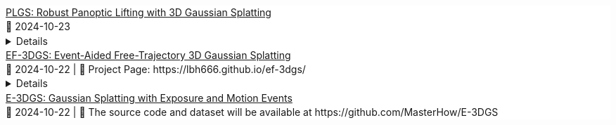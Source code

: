 </div>
<div class="paper-card">
    <div class="paper-title"><a href="http://arxiv.org/abs/2410.17505v1">PLGS: Robust Panoptic Lifting with 3D Gaussian Splatting</a></div>
    <div class="paper-meta">
      📅 2024-10-23
    </div>
    <details class="paper-abstract">
      Previous methods utilize the Neural Radiance Field (NeRF) for panoptic lifting, while their training and rendering speed are unsatisfactory. In contrast, 3D Gaussian Splatting (3DGS) has emerged as a prominent technique due to its rapid training and rendering speed. However, unlike NeRF, the conventional 3DGS may not satisfy the basic smoothness assumption as it does not rely on any parameterized structures to render (e.g., MLPs). Consequently, the conventional 3DGS is, in nature, more susceptible to noisy 2D mask supervision. In this paper, we propose a new method called PLGS that enables 3DGS to generate consistent panoptic segmentation masks from noisy 2D segmentation masks while maintaining superior efficiency compared to NeRF-based methods. Specifically, we build a panoptic-aware structured 3D Gaussian model to introduce smoothness and design effective noise reduction strategies. For the semantic field, instead of initialization with structure from motion, we construct reliable semantic anchor points to initialize the 3D Gaussians. We then use these anchor points as smooth regularization during training. Additionally, we present a self-training approach using pseudo labels generated by merging the rendered masks with the noisy masks to enhance the robustness of PLGS. For the instance field, we project the 2D instance masks into 3D space and match them with oriented bounding boxes to generate cross-view consistent instance masks for supervision. Experiments on various benchmarks demonstrate that our method outperforms previous state-of-the-art methods in terms of both segmentation quality and speed.
    </details>
</div>
<div class="paper-card">
    <div class="paper-title"><a href="http://arxiv.org/abs/2410.15392v2">EF-3DGS: Event-Aided Free-Trajectory 3D Gaussian Splatting</a></div>
    <div class="paper-meta">
      📅 2024-10-22
      | 💬 Project Page: https://lbh666.github.io/ef-3dgs/
    </div>
    <details class="paper-abstract">
      Scene reconstruction from casually captured videos has wide applications in real-world scenarios. With recent advancements in differentiable rendering techniques, several methods have attempted to simultaneously optimize scene representations (NeRF or 3DGS) and camera poses. Despite recent progress, existing methods relying on traditional camera input tend to fail in high-speed (or equivalently low-frame-rate) scenarios. Event cameras, inspired by biological vision, record pixel-wise intensity changes asynchronously with high temporal resolution, providing valuable scene and motion information in blind inter-frame intervals. In this paper, we introduce the event camera to aid scene construction from a casually captured video for the first time, and propose Event-Aided Free-Trajectory 3DGS, called EF-3DGS, which seamlessly integrates the advantages of event cameras into 3DGS through three key components. First, we leverage the Event Generation Model (EGM) to fuse events and frames, supervising the rendered views observed by the event stream. Second, we adopt the Contrast Maximization (CMax) framework in a piece-wise manner to extract motion information by maximizing the contrast of the Image of Warped Events (IWE), thereby calibrating the estimated poses. Besides, based on the Linear Event Generation Model (LEGM), the brightness information encoded in the IWE is also utilized to constrain the 3DGS in the gradient domain. Third, to mitigate the absence of color information of events, we introduce photometric bundle adjustment (PBA) to ensure view consistency across events and frames. We evaluate our method on the public Tanks and Temples benchmark and a newly collected real-world dataset, RealEv-DAVIS. Our project page is https://lbh666.github.io/ef-3dgs/.
    </details>
</div>
<div class="paper-card">
    <div class="paper-title"><a href="http://arxiv.org/abs/2410.16995v1">E-3DGS: Gaussian Splatting with Exposure and Motion Events</a></div>
    <div class="paper-meta">
      📅 2024-10-22
      | 💬 The source code and dataset will be available at https://github.com/MasterHow/E-3DGS
    </div>
